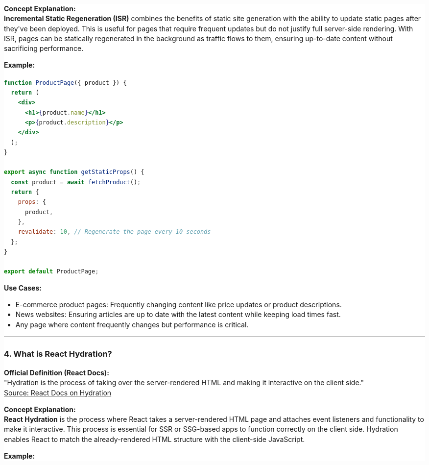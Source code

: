 **Concept Explanation:**  
 **Incremental Static Regeneration (ISR)** combines the benefits of static site generation with the ability to update static pages after they've been deployed. This is useful for pages that require frequent updates but do not justify full server-side rendering. With ISR, pages can be statically regenerated in the background as traffic flows to them, ensuring up-to-date content without sacrificing performance.

**Example:**

```jsx
function ProductPage({ product }) {
  return (
    <div>
      <h1>{product.name}</h1>
      <p>{product.description}</p>
    </div>
  );
}

export async function getStaticProps() {
  const product = await fetchProduct();
  return {
    props: {
      product,
    },
    revalidate: 10, // Regenerate the page every 10 seconds
  };
}

export default ProductPage;
```

**Use Cases:**

- E-commerce product pages: Frequently changing content like price updates or product descriptions.
- News websites: Ensuring articles are up to date with the latest content while keeping load times fast.
- Any page where content frequently changes but performance is critical.

---

### 4. **What is React Hydration?**

**Official Definition (React Docs):**  
 "Hydration is the process of taking over the server-rendered HTML and making it interactive on the client side."  
 [Source: React Docs on Hydration](https://react.dev/learn/server-side-rendering#hydration)

**Concept Explanation:**  
 **React Hydration** is the process where React takes a server-rendered HTML page and attaches event listeners and functionality to make it interactive. This process is essential for SSR or SSG-based apps to function correctly on the client side. Hydration enables React to match the already-rendered HTML structure with the client-side JavaScript.

**Example:**
